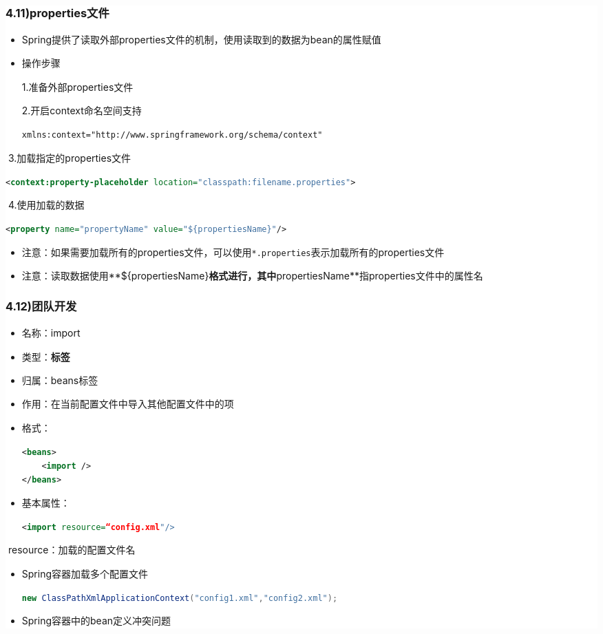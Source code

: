 ### 4.11)properties文件

- Spring提供了读取外部properties文件的机制，使用读取到的数据为bean的属性赋值

- 操作步骤

  1.准备外部properties文件

  2.开启context命名空间支持

  ```xml
  xmlns:context="http://www.springframework.org/schema/context"
  ```

​		3.加载指定的properties文件

```xml
<context:property-placeholder location="classpath:filename.properties">
```

​		4.使用加载的数据

```xml
<property name="propertyName" value="${propertiesName}"/>
```

- 注意：如果需要加载所有的properties文件，可以使用`*.properties`表示加载所有的properties文件

- 注意：读取数据使用**${propertiesName}**格式进行，其中**propertiesName**指properties文件中的属性名

### 4.12)团队开发

- 名称：import

- 类型：**标签**

- 归属：beans标签

- 作用：在当前配置文件中导入其他配置文件中的项

- 格式：

  ```xml
  <beans>
      <import />
  </beans>
  ```

- 基本属性：

  ```xml
  <import resource=“config.xml"/>
  ```

​	resource：加载的配置文件名

- Spring容器加载多个配置文件

  ```java
  new ClassPathXmlApplicationContext("config1.xml","config2.xml");
  ```

- Spring容器中的bean定义冲突问题
